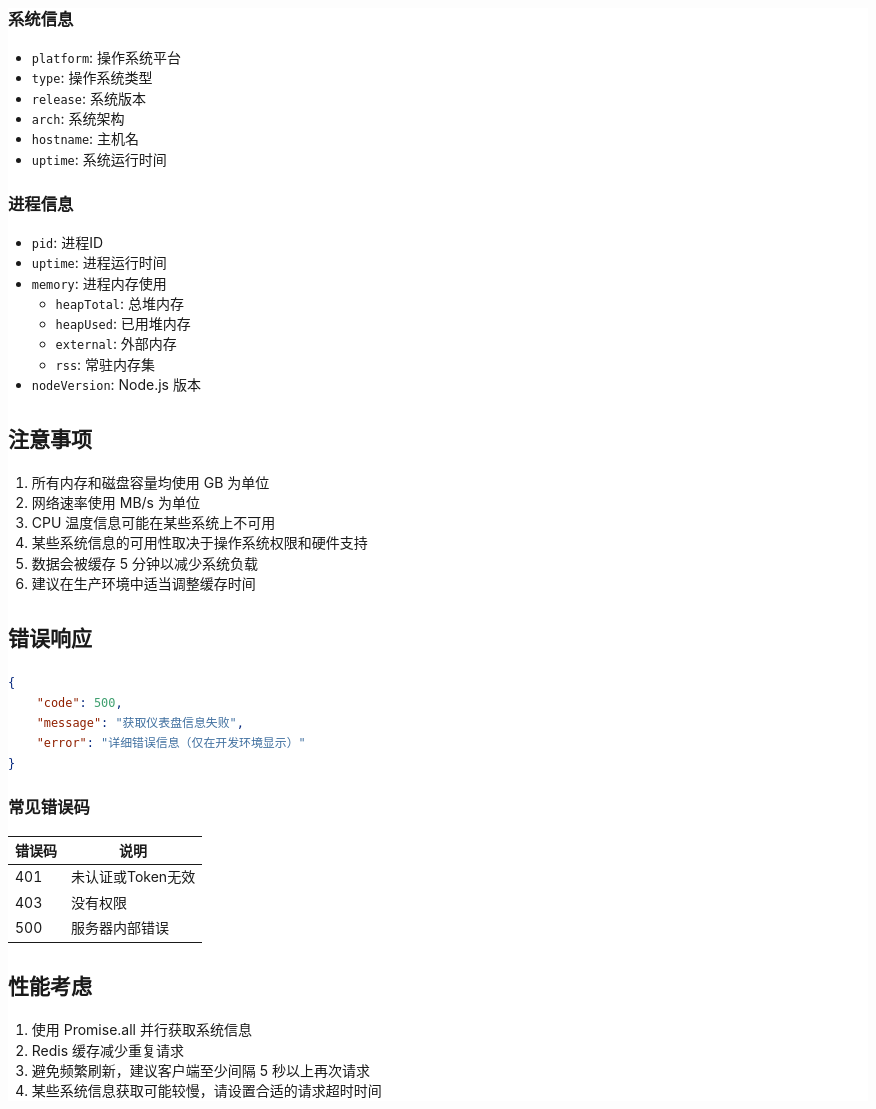 ### 系统信息
- `platform`: 操作系统平台
- `type`: 操作系统类型
- `release`: 系统版本
- `arch`: 系统架构
- `hostname`: 主机名
- `uptime`: 系统运行时间

### 进程信息
- `pid`: 进程ID
- `uptime`: 进程运行时间
- `memory`: 进程内存使用
  - `heapTotal`: 总堆内存
  - `heapUsed`: 已用堆内存
  - `external`: 外部内存
  - `rss`: 常驻内存集
- `nodeVersion`: Node.js 版本

## 注意事项

1. 所有内存和磁盘容量均使用 GB 为单位
2. 网络速率使用 MB/s 为单位
3. CPU 温度信息可能在某些系统上不可用
4. 某些系统信息的可用性取决于操作系统权限和硬件支持
5. 数据会被缓存 5 分钟以减少系统负载
6. 建议在生产环境中适当调整缓存时间

## 错误响应

```json
{
    "code": 500,
    "message": "获取仪表盘信息失败",
    "error": "详细错误信息（仅在开发环境显示）"
}
```

### 常见错误码

| 错误码 | 说明                 |
|--------|---------------------|
| 401    | 未认证或Token无效    |
| 403    | 没有权限            |
| 500    | 服务器内部错误      |

## 性能考虑

1. 使用 Promise.all 并行获取系统信息
2. Redis 缓存减少重复请求
3. 避免频繁刷新，建议客户端至少间隔 5 秒以上再次请求
4. 某些系统信息获取可能较慢，请设置合适的请求超时时间
